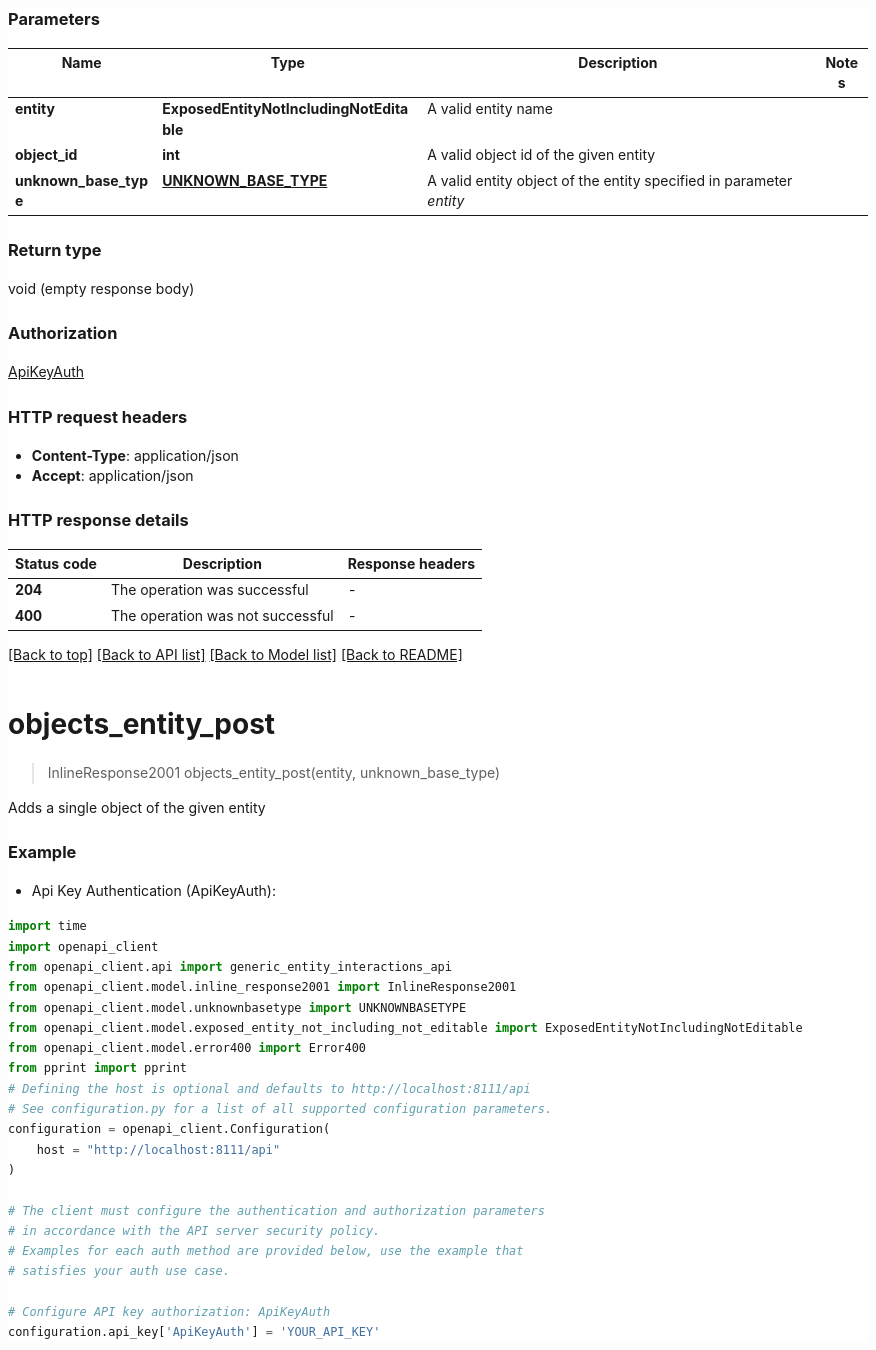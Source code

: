 
### Parameters

Name | Type | Description  | Notes
------------- | ------------- | ------------- | -------------
 **entity** | **ExposedEntityNotIncludingNotEditable**| A valid entity name |
 **object_id** | **int**| A valid object id of the given entity |
 **unknown_base_type** | [**UNKNOWN_BASE_TYPE**](UNKNOWN_BASE_TYPE.md)| A valid entity object of the entity specified in parameter *entity* |

### Return type

void (empty response body)

### Authorization

[ApiKeyAuth](../README.md#ApiKeyAuth)

### HTTP request headers

 - **Content-Type**: application/json
 - **Accept**: application/json


### HTTP response details
| Status code | Description | Response headers |
|-------------|-------------|------------------|
**204** | The operation was successful |  -  |
**400** | The operation was not successful |  -  |

[[Back to top]](#) [[Back to API list]](../README.md#documentation-for-api-endpoints) [[Back to Model list]](../README.md#documentation-for-models) [[Back to README]](../README.md)

# **objects_entity_post**
> InlineResponse2001 objects_entity_post(entity, unknown_base_type)

Adds a single object of the given entity

### Example

* Api Key Authentication (ApiKeyAuth):
```python
import time
import openapi_client
from openapi_client.api import generic_entity_interactions_api
from openapi_client.model.inline_response2001 import InlineResponse2001
from openapi_client.model.unknownbasetype import UNKNOWNBASETYPE
from openapi_client.model.exposed_entity_not_including_not_editable import ExposedEntityNotIncludingNotEditable
from openapi_client.model.error400 import Error400
from pprint import pprint
# Defining the host is optional and defaults to http://localhost:8111/api
# See configuration.py for a list of all supported configuration parameters.
configuration = openapi_client.Configuration(
    host = "http://localhost:8111/api"
)

# The client must configure the authentication and authorization parameters
# in accordance with the API server security policy.
# Examples for each auth method are provided below, use the example that
# satisfies your auth use case.

# Configure API key authorization: ApiKeyAuth
configuration.api_key['ApiKeyAuth'] = 'YOUR_API_KEY'

```